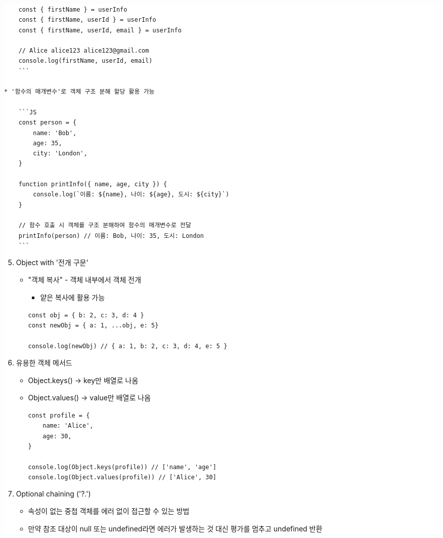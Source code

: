        const { firstName } = userInfo
        const { firstName, userId } = userInfo
        const { firstName, userId, email } = userInfo

        // Alice alice123 alice123@gmail.com
        console.log(firstName, userId, email)
        ```

    * '함수의 매개변수'로 객체 구조 분해 할당 활용 가능

        ```JS
        const person = {
            name: 'Bob',
            age: 35,
            city: 'London',
        }

        function printInfo({ name, age, city }) {
            console.log(`이름: ${name}, 나이: ${age}, 도시: ${city}`)
        }

        // 함수 호출 시 객체를 구조 분해하여 함수의 매개변수로 전달
        printInfo(person) // 이름: Bob, 나이: 35, 도시: London
        ```

5. Object with '전개 구문'

    * "객체 복사" - 객체 내부에서 객체 전개

        * 얕은 복사에 활용 가능

        ```JS
        const obj = { b: 2, c: 3, d: 4 }
        const newObj = { a: 1, ...obj, e: 5}

        console.log(newObj) // { a: 1, b: 2, c: 3, d: 4, e: 5 }
        ```

6. 유용한 객체 메서드

    * Object.keys() → key만 배열로 나옴

    * Object.values() → value만 배열로 나옴

        ```JS
        const profile = {
            name: 'Alice',
            age: 30,
        }

        console.log(Object.keys(profile)) // ['name', 'age']
        console.log(Object.values(profile)) // ['Alice', 30]
        ```

7. Optional chaining ('?.')

    * 속성이 없는 중첩 객체를 에러 없이 접근할 수 있는 방법
    
    * 만약 참조 대상이 null 또는 undefined라면 에러가 발생하는 것 대신 평가를 멈추고 undefined 반환

